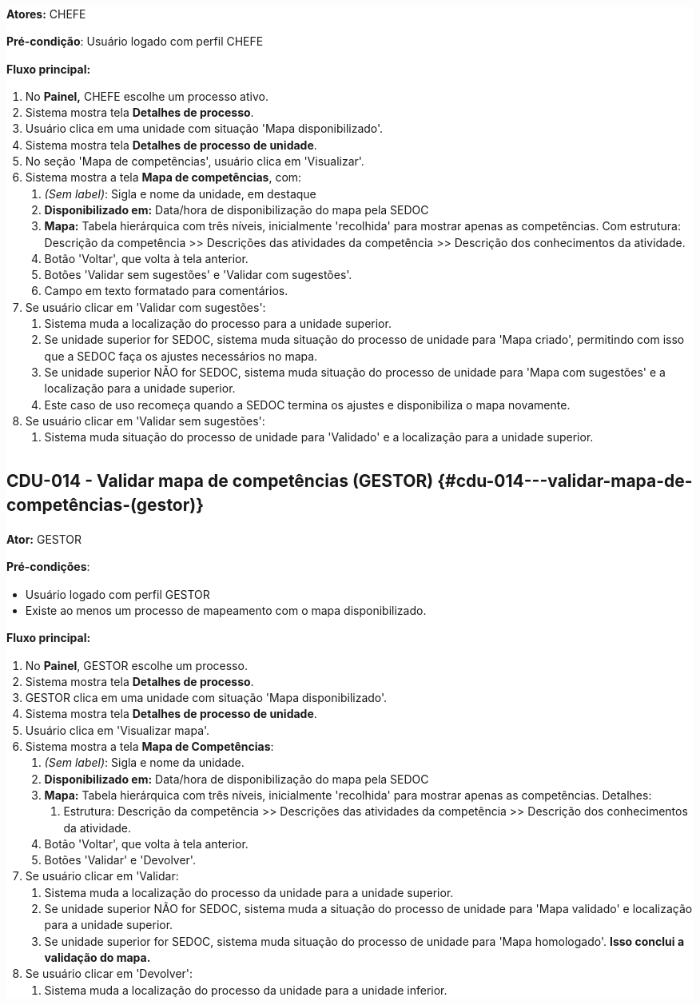 **Atores:** CHEFE

**Pré-condição**: Usuário logado com perfil CHEFE

**Fluxo principal:**

1. No **Painel,** CHEFE escolhe um processo ativo.  
2. Sistema mostra tela **Detalhes de processo**.  
3. Usuário clica em uma unidade com situação 'Mapa disponibilizado'.  
4. Sistema mostra tela **Detalhes de processo de unidade**.  
5. No seção 'Mapa de competências', usuário clica em 'Visualizar'.  
6. Sistema mostra a tela **Mapa de competências**, com:  
   1. *(Sem label)*: Sigla e nome da unidade, em destaque  
   2. **Disponibilizado em:** Data/hora de disponibilização do mapa pela SEDOC  
   3. **Mapa:** Tabela hierárquica com três níveis, inicialmente 'recolhida' para mostrar apenas as competências. Com estrutura: Descrição da competência \>\> Descrições das atividades da competência \>\> Descrição dos conhecimentos da atividade.  
   4. Botão 'Voltar', que volta à tela anterior.  
   5. Botões 'Validar sem sugestões' e 'Validar com sugestões'.  
   6. Campo em texto formatado para comentários.  
7. Se usuário clicar em 'Validar com sugestões':  
   1. Sistema muda a localização do processo para a unidade superior.  
   2. Se unidade superior for SEDOC, sistema muda situação do processo de unidade para 'Mapa criado', permitindo com isso que a SEDOC faça os ajustes necessários no mapa.  
   3. Se unidade superior NÃO for SEDOC, sistema muda situação do processo de unidade para 'Mapa com sugestões' e a localização para a unidade superior.  
   4. Este caso de uso recomeça quando a SEDOC termina os ajustes e disponibiliza o mapa novamente.  
8. Se usuário clicar em 'Validar sem sugestões':  
   1. Sistema muda situação do processo de unidade para 'Validado' e a localização para a unidade superior.

## **CDU-014 \- Validar mapa de competências (GESTOR)** {#cdu-014---validar-mapa-de-competências-(gestor)}

**Ator:** GESTOR

**Pré-condições**: 

* Usuário logado com perfil GESTOR  
* Existe ao menos um processo de mapeamento com o mapa disponibilizado.

**Fluxo principal:**

1. No **Painel**, GESTOR escolhe um processo.  
2. Sistema mostra tela **Detalhes de processo**.  
3. GESTOR clica em uma unidade com situação 'Mapa disponibilizado'.  
4. Sistema mostra tela **Detalhes de processo de unidade**.  
5. Usuário clica em 'Visualizar mapa'.  
6. Sistema mostra a tela **Mapa de Competências**:  
   1. *(Sem label)*: Sigla e nome da unidade.  
   2. **Disponibilizado em:** Data/hora de disponibilização do mapa pela SEDOC  
   3. **Mapa:** Tabela hierárquica com três níveis, inicialmente 'recolhida' para mostrar apenas as competências. Detalhes:  
      1. Estrutura: Descrição da competência \>\> Descrições das atividades da competência \>\> Descrição dos conhecimentos da atividade.  
   4. Botão 'Voltar', que volta à tela anterior.  
   5. Botões 'Validar' e 'Devolver'.  
7. Se usuário clicar em 'Validar:  
   1. Sistema muda a localização do processo da unidade para a unidade superior.  
   2. Se unidade superior NÃO for SEDOC, sistema muda a situação do processo de unidade para 'Mapa validado' e localização para a unidade superior.  
   3. Se unidade superior for SEDOC, sistema muda situação do processo de unidade para 'Mapa homologado'. **Isso conclui a validação do mapa.**  
8. Se usuário clicar em 'Devolver':  
   1. Sistema muda a localização do processo da unidade para a unidade inferior.  